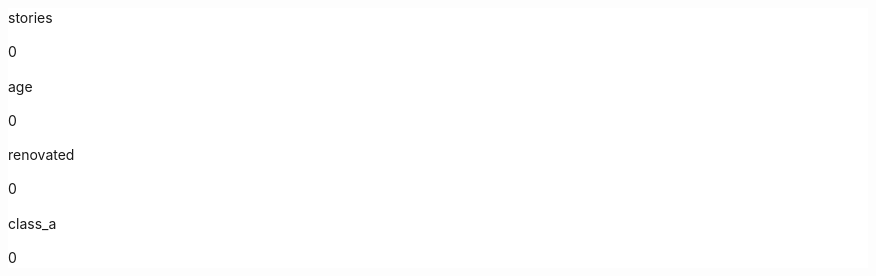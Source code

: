 <td style="text-align:left;">

stories

</td>

<td style="text-align:right;">

0

</td>

</tr>

<tr>

<td style="text-align:left;">

age

</td>

<td style="text-align:right;">

0

</td>

</tr>

<tr>

<td style="text-align:left;">

renovated

</td>

<td style="text-align:right;">

0

</td>

</tr>

<tr>

<td style="text-align:left;">

class\_a

</td>

<td style="text-align:right;">

0

</td>

</tr>

<tr>

<td style="text-align:left;">
